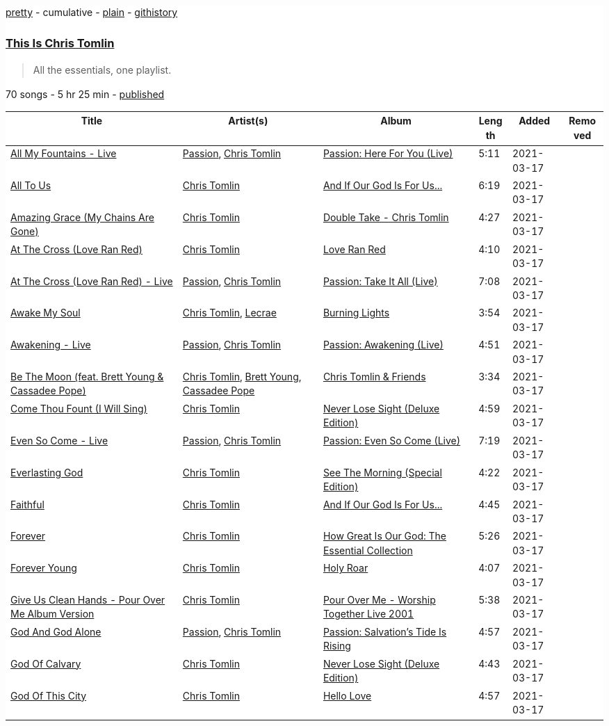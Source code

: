 [pretty](/playlists/pretty/37i9dQZF1DX71yBXTK56Je.md) - cumulative - [plain](/playlists/plain/37i9dQZF1DX71yBXTK56Je) - [githistory](https://github.githistory.xyz/mackorone/spotify-playlist-archive/blob/main/playlists/plain/37i9dQZF1DX71yBXTK56Je)

### [This Is Chris Tomlin](https://open.spotify.com/playlist/37i9dQZF1DX71yBXTK56Je)

> All the essentials, one playlist.

70 songs - 5 hr 25 min - [published](https://open.spotify.com/playlist/7neakOR61Ym3UnE4uzFRQx)

| Title | Artist(s) | Album | Length | Added | Removed |
|---|---|---|---|---|---|
| [All My Fountains \- Live](https://open.spotify.com/track/3t4dCm7bHSGzl2xigMaN1Y) | [Passion](https://open.spotify.com/artist/6piIAIurGAryW5h1rqQC16), [Chris Tomlin](https://open.spotify.com/artist/6pRi6EIPXz4QJEOEsBaA0m) | [Passion: Here For You \(Live\)](https://open.spotify.com/album/0NGmtUx2BoGIxzfaCmLj4O) | 5:11 | 2021-03-17 |  |
| [All To Us](https://open.spotify.com/track/3vAOKV1lg5je6RnuGGI0Mp) | [Chris Tomlin](https://open.spotify.com/artist/6pRi6EIPXz4QJEOEsBaA0m) | [And If Our God Is For Us...](https://open.spotify.com/album/2xwFfH8fO1MRmWZbNKZVqt) | 6:19 | 2021-03-17 |  |
| [Amazing Grace \(My Chains Are Gone\)](https://open.spotify.com/track/5W9Al2ewPfzbWHOV2BAtBR) | [Chris Tomlin](https://open.spotify.com/artist/6pRi6EIPXz4QJEOEsBaA0m) | [Double Take \- Chris Tomlin](https://open.spotify.com/album/71Rt2QTgfrUpz9Tamsw14d) | 4:27 | 2021-03-17 |  |
| [At The Cross \(Love Ran Red\)](https://open.spotify.com/track/27uBwOJbW6kHsCbKGukxMK) | [Chris Tomlin](https://open.spotify.com/artist/6pRi6EIPXz4QJEOEsBaA0m) | [Love Ran Red](https://open.spotify.com/album/1I5FTCyGotvADiEmqPeWjY) | 4:10 | 2021-03-17 |  |
| [At The Cross \(Love Ran Red\) \- Live](https://open.spotify.com/track/51IOMFLZNIn4oynL6t6bwr) | [Passion](https://open.spotify.com/artist/6piIAIurGAryW5h1rqQC16), [Chris Tomlin](https://open.spotify.com/artist/6pRi6EIPXz4QJEOEsBaA0m) | [Passion: Take It All \(Live\)](https://open.spotify.com/album/5UIZUNZAbJl60uG7Y13JdB) | 7:08 | 2021-03-17 |  |
| [Awake My Soul](https://open.spotify.com/track/4HnbSlpOft2KHemDU1x3Vt) | [Chris Tomlin](https://open.spotify.com/artist/6pRi6EIPXz4QJEOEsBaA0m), [Lecrae](https://open.spotify.com/artist/1CFCsEqKrCyvAFKOATQHiW) | [Burning Lights](https://open.spotify.com/album/3tSSB1DofuOXRnNXPDjwiW) | 3:54 | 2021-03-17 |  |
| [Awakening \- Live](https://open.spotify.com/track/50rzi9UUdggiAyLgBWwGrN) | [Passion](https://open.spotify.com/artist/6piIAIurGAryW5h1rqQC16), [Chris Tomlin](https://open.spotify.com/artist/6pRi6EIPXz4QJEOEsBaA0m) | [Passion: Awakening \(Live\)](https://open.spotify.com/album/79Mqp9oHYgCsGx9n5k7U54) | 4:51 | 2021-03-17 |  |
| [Be The Moon \(feat\. Brett Young & Cassadee Pope\)](https://open.spotify.com/track/79r0T2eehj5l0baOIlqP2o) | [Chris Tomlin](https://open.spotify.com/artist/6pRi6EIPXz4QJEOEsBaA0m), [Brett Young](https://open.spotify.com/artist/0fiWOxhsBsQQvFDtxUQWo0), [Cassadee Pope](https://open.spotify.com/artist/7ahuvq1mbb4idwG1iJbSFG) | [Chris Tomlin & Friends](https://open.spotify.com/album/1tk6wHfQdW92NyYa9YKnfP) | 3:34 | 2021-03-17 |  |
| [Come Thou Fount \(I Will Sing\)](https://open.spotify.com/track/2aVWXW3JC6MHK5TzwrezIZ) | [Chris Tomlin](https://open.spotify.com/artist/6pRi6EIPXz4QJEOEsBaA0m) | [Never Lose Sight \(Deluxe Edition\)](https://open.spotify.com/album/7BK26n0Gkw7bvAlAUdU53F) | 4:59 | 2021-03-17 |  |
| [Even So Come \- Live](https://open.spotify.com/track/0pzPfzBwovCvzNkk8OZLw1) | [Passion](https://open.spotify.com/artist/6piIAIurGAryW5h1rqQC16), [Chris Tomlin](https://open.spotify.com/artist/6pRi6EIPXz4QJEOEsBaA0m) | [Passion: Even So Come \(Live\)](https://open.spotify.com/album/5YONtiVkbckPYbUBJ6Q1cG) | 7:19 | 2021-03-17 |  |
| [Everlasting God](https://open.spotify.com/track/1cUyNauQChHpZm4RIe2Yuy) | [Chris Tomlin](https://open.spotify.com/artist/6pRi6EIPXz4QJEOEsBaA0m) | [See The Morning \(Special Edition\)](https://open.spotify.com/album/3VAqfKdNkk3em16aadExkd) | 4:22 | 2021-03-17 |  |
| [Faithful](https://open.spotify.com/track/0VVvjjtKyOeT2AEMTSQ33t) | [Chris Tomlin](https://open.spotify.com/artist/6pRi6EIPXz4QJEOEsBaA0m) | [And If Our God Is For Us...](https://open.spotify.com/album/2xwFfH8fO1MRmWZbNKZVqt) | 4:45 | 2021-03-17 |  |
| [Forever](https://open.spotify.com/track/6ChFsa3xElTTIJAo460out) | [Chris Tomlin](https://open.spotify.com/artist/6pRi6EIPXz4QJEOEsBaA0m) | [How Great Is Our God: The Essential Collection](https://open.spotify.com/album/63o2Wjzlnv5FsMSuEmT0Xu) | 5:26 | 2021-03-17 |  |
| [Forever Young](https://open.spotify.com/track/59jGIptqj3Z8Z75QV3IdmD) | [Chris Tomlin](https://open.spotify.com/artist/6pRi6EIPXz4QJEOEsBaA0m) | [Holy Roar](https://open.spotify.com/album/2MsjmtZb4JVzmQ2kmS6dVq) | 4:07 | 2021-03-17 |  |
| [Give Us Clean Hands \- Pour Over Me Album Version](https://open.spotify.com/track/2jjyMzq3pvknVSBeSzjck6) | [Chris Tomlin](https://open.spotify.com/artist/6pRi6EIPXz4QJEOEsBaA0m) | [Pour Over Me \- Worship Together Live 2001](https://open.spotify.com/album/154cvVNb9uaBEqztlz6rmv) | 5:38 | 2021-03-17 |  |
| [God And God Alone](https://open.spotify.com/track/6H5DEiKUjCGDresuPy2c9P) | [Passion](https://open.spotify.com/artist/6piIAIurGAryW5h1rqQC16), [Chris Tomlin](https://open.spotify.com/artist/6pRi6EIPXz4QJEOEsBaA0m) | [Passion: Salvation’s Tide Is Rising](https://open.spotify.com/album/0BXkvCb93t89mVfvWl2gop) | 4:57 | 2021-03-17 |  |
| [God Of Calvary](https://open.spotify.com/track/2NmQKwmMDIbKTGmhZ8gUDf) | [Chris Tomlin](https://open.spotify.com/artist/6pRi6EIPXz4QJEOEsBaA0m) | [Never Lose Sight \(Deluxe Edition\)](https://open.spotify.com/album/7BK26n0Gkw7bvAlAUdU53F) | 4:43 | 2021-03-17 |  |
| [God Of This City](https://open.spotify.com/track/4Eda1y3heYypvl4KRcJcKs) | [Chris Tomlin](https://open.spotify.com/artist/6pRi6EIPXz4QJEOEsBaA0m) | [Hello Love](https://open.spotify.com/album/4Rxm4YPcHyohRXoIM8GWMk) | 4:57 | 2021-03-17 |  |